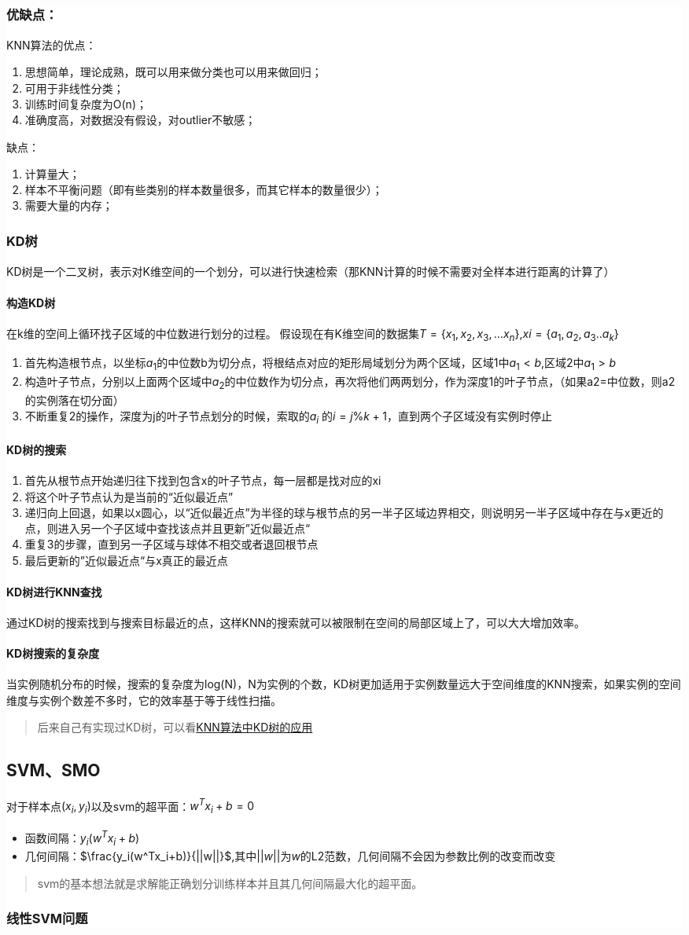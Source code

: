 ### 优缺点：

KNN算法的优点：

1. 思想简单，理论成熟，既可以用来做分类也可以用来做回归；
2. 可用于非线性分类；
3. 训练时间复杂度为O(n)；
4. 准确度高，对数据没有假设，对outlier不敏感；

缺点：

1. 计算量大；
2. 样本不平衡问题（即有些类别的样本数量很多，而其它样本的数量很少）；
3. 需要大量的内存；

### KD树

KD树是一个二叉树，表示对K维空间的一个划分，可以进行快速检索（那KNN计算的时候不需要对全样本进行距离的计算了）

#### 构造KD树

在k维的空间上循环找子区域的中位数进行划分的过程。
假设现在有K维空间的数据集$T=\{x_1,x_2,x_3,…x_n\}$,$xi=\{a_1,a_2,a_3..a_k\}$

1. 首先构造根节点，以坐标$a_1$的中位数b为切分点，将根结点对应的矩形局域划分为两个区域，区域1中$a_1 < b$,区域2中$a_1 >b$
2. 构造叶子节点，分别以上面两个区域中$a_2$的中位数作为切分点，再次将他们两两划分，作为深度1的叶子节点，（如果a2=中位数，则a2的实例落在切分面）
3. 不断重复2的操作，深度为j的叶子节点划分的时候，索取的$a_i$ 的$i=j\%k+1$，直到两个子区域没有实例时停止

#### KD树的搜索

1. 首先从根节点开始递归往下找到包含x的叶子节点，每一层都是找对应的xi
2. 将这个叶子节点认为是当前的“近似最近点”
3. 递归向上回退，如果以x圆心，以“近似最近点”为半径的球与根节点的另一半子区域边界相交，则说明另一半子区域中存在与x更近的点，则进入另一个子区域中查找该点并且更新”近似最近点“
4. 重复3的步骤，直到另一子区域与球体不相交或者退回根节点
5. 最后更新的”近似最近点“与x真正的最近点

#### KD树进行KNN查找

通过KD树的搜索找到与搜索目标最近的点，这样KNN的搜索就可以被限制在空间的局部区域上了，可以大大增加效率。

#### KD树搜索的复杂度

当实例随机分布的时候，搜索的复杂度为log(N)，N为实例的个数，KD树更加适用于实例数量远大于空间维度的KNN搜索，如果实例的空间维度与实例个数差不多时，它的效率基于等于线性扫描。

> 后来自己有实现过KD树，可以看[KNN算法中KD树的应用](http://kubicode.me/2015/10/12/Machine%20Learning/KDTree-In-KNN/)

## SVM、SMO

对于样本点$(x_i,y_i)$以及svm的超平面：$w^Tx_i+b=0$

- 函数间隔：$y_i(w^Tx_i+b)$
- 几何间隔：$\frac{y_i(w^Tx_i+b)}{||w||}$,其中$||w||$为$w$的L2范数，几何间隔不会因为参数比例的改变而改变

> svm的基本想法就是求解能正确划分训练样本并且其几何间隔最大化的超平面。

### 线性SVM问题
